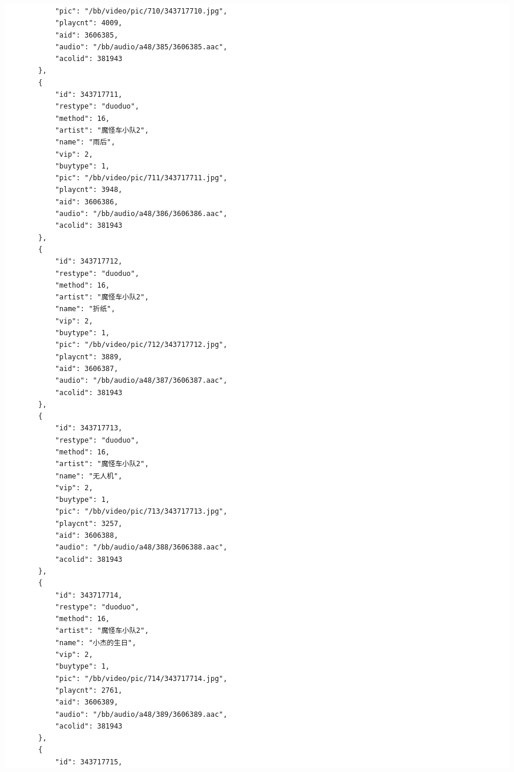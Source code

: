                 "pic": "/bb/video/pic/710/343717710.jpg",
                "playcnt": 4009,
                "aid": 3606385,
                "audio": "/bb/audio/a48/385/3606385.aac",
                "acolid": 381943
            },
            {
                "id": 343717711,
                "restype": "duoduo",
                "method": 16,
                "artist": "魔怪车小队2",
                "name": "雨后",
                "vip": 2,
                "buytype": 1,
                "pic": "/bb/video/pic/711/343717711.jpg",
                "playcnt": 3948,
                "aid": 3606386,
                "audio": "/bb/audio/a48/386/3606386.aac",
                "acolid": 381943
            },
            {
                "id": 343717712,
                "restype": "duoduo",
                "method": 16,
                "artist": "魔怪车小队2",
                "name": "折纸",
                "vip": 2,
                "buytype": 1,
                "pic": "/bb/video/pic/712/343717712.jpg",
                "playcnt": 3889,
                "aid": 3606387,
                "audio": "/bb/audio/a48/387/3606387.aac",
                "acolid": 381943
            },
            {
                "id": 343717713,
                "restype": "duoduo",
                "method": 16,
                "artist": "魔怪车小队2",
                "name": "无人机",
                "vip": 2,
                "buytype": 1,
                "pic": "/bb/video/pic/713/343717713.jpg",
                "playcnt": 3257,
                "aid": 3606388,
                "audio": "/bb/audio/a48/388/3606388.aac",
                "acolid": 381943
            },
            {
                "id": 343717714,
                "restype": "duoduo",
                "method": 16,
                "artist": "魔怪车小队2",
                "name": "小杰的生日",
                "vip": 2,
                "buytype": 1,
                "pic": "/bb/video/pic/714/343717714.jpg",
                "playcnt": 2761,
                "aid": 3606389,
                "audio": "/bb/audio/a48/389/3606389.aac",
                "acolid": 381943
            },
            {
                "id": 343717715,
